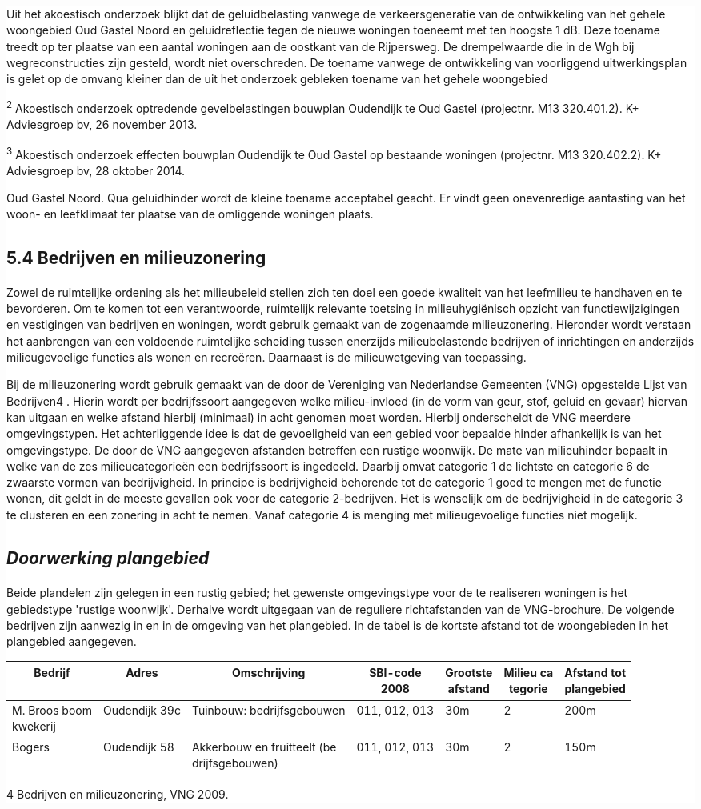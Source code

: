 Uit het akoestisch onderzoek blijkt dat de geluidbelasting vanwege de verkeersgeneratie van de ontwikkeling van het gehele woongebied Oud Gastel Noord en geluidreflectie tegen de nieuwe woningen toeneemt met ten hoogste 1 dB. Deze toename treedt op ter plaatse van een aantal woningen aan de oostkant van de Rijpersweg. De drempelwaarde die in de Wgh bij wegreconstructies zijn gesteld, wordt niet overschreden. De toename vanwege de ontwikkeling van voorliggend uitwerkingsplan is gelet op de omvang kleiner dan de uit het onderzoek gebleken toename van het gehele woongebied

<sup>2</sup> Akoestisch onderzoek optredende gevelbelastingen bouwplan Oudendijk te Oud Gastel (projectnr. M13 320.401.2). K+ Adviesgroep bv, 26 november 2013.

<sup>3</sup> Akoestisch onderzoek effecten bouwplan Oudendijk te Oud Gastel op bestaande woningen (projectnr. M13 320.402.2). K+ Adviesgroep bv, 28 oktober 2014.

Oud Gastel Noord. Qua geluidhinder wordt de kleine toename acceptabel geacht. Er vindt geen onevenredige aantasting van het woon- en leefklimaat ter plaatse van de omliggende woningen plaats.

## **5.4 Bedrijven en milieuzonering**

Zowel de ruimtelijke ordening als het milieubeleid stellen zich ten doel een goede kwaliteit van het leefmilieu te handhaven en te bevorderen. Om te komen tot een verantwoorde, ruimtelijk relevante toetsing in milieuhygiënisch opzicht van functiewijzigingen en vestigingen van bedrijven en woningen, wordt gebruik gemaakt van de zogenaamde milieuzonering. Hieronder wordt verstaan het aanbrengen van een voldoende ruimtelijke scheiding tussen enerzijds milieubelastende bedrijven of inrichtingen en anderzijds milieugevoelige functies als wonen en recreëren. Daarnaast is de milieuwetgeving van toepassing.

Bij de milieuzonering wordt gebruik gemaakt van de door de Vereniging van Nederlandse Gemeenten (VNG) opgestelde Lijst van Bedrijven4 . Hierin wordt per bedrijfssoort aangegeven welke milieu-invloed (in de vorm van geur, stof, geluid en gevaar) hiervan kan uitgaan en welke afstand hierbij (minimaal) in acht genomen moet worden. Hierbij onderscheidt de VNG meerdere omgevingstypen. Het achterliggende idee is dat de gevoeligheid van een gebied voor bepaalde hinder afhankelijk is van het omgevingstype. De door de VNG aangegeven afstanden betreffen een rustige woonwijk. De mate van milieuhinder bepaalt in welke van de zes milieucategorieën een bedrijfssoort is ingedeeld. Daarbij omvat categorie 1 de lichtste en categorie 6 de zwaarste vormen van bedrijvigheid. In principe is bedrijvigheid behorende tot de categorie 1 goed te mengen met de functie wonen, dit geldt in de meeste gevallen ook voor de categorie 2-bedrijven. Het is wenselijk om de bedrijvigheid in de categorie 3 te clusteren en een zonering in acht te nemen. Vanaf categorie 4 is menging met milieugevoelige functies niet mogelijk.

## *Doorwerking plangebied*

Beide plandelen zijn gelegen in een rustig gebied; het gewenste omgevingstype voor de te realiseren woningen is het gebiedstype 'rustige woonwijk'. Derhalve wordt uitgegaan van de reguliere richtafstanden van de VNG-brochure. De volgende bedrijven zijn aanwezig in en in de omgeving van het plangebied. In de tabel is de kortste afstand tot de woongebieden in het plangebied aangegeven.

| Bedrijf                   | Adres         | Omschrijving                                   | SBI-code<br>2008 | Grootste<br>afstand | Milieu ca<br>tegorie | Afstand tot<br>plangebied |
|---------------------------|---------------|------------------------------------------------|------------------|---------------------|----------------------|---------------------------|
| M. Broos boom<br>kwekerij | Oudendijk 39c | Tuinbouw: bedrijfsgebouwen                     | 011, 012, 013    | 30m                 | 2                    | 200m                      |
| Bogers                    | Oudendijk 58  | Akkerbouw en fruitteelt (be<br>drijfsgebouwen) | 011, 012, 013    | 30m                 | 2                    | 150m                      |

4 Bedrijven en milieuzonering, VNG 2009.
